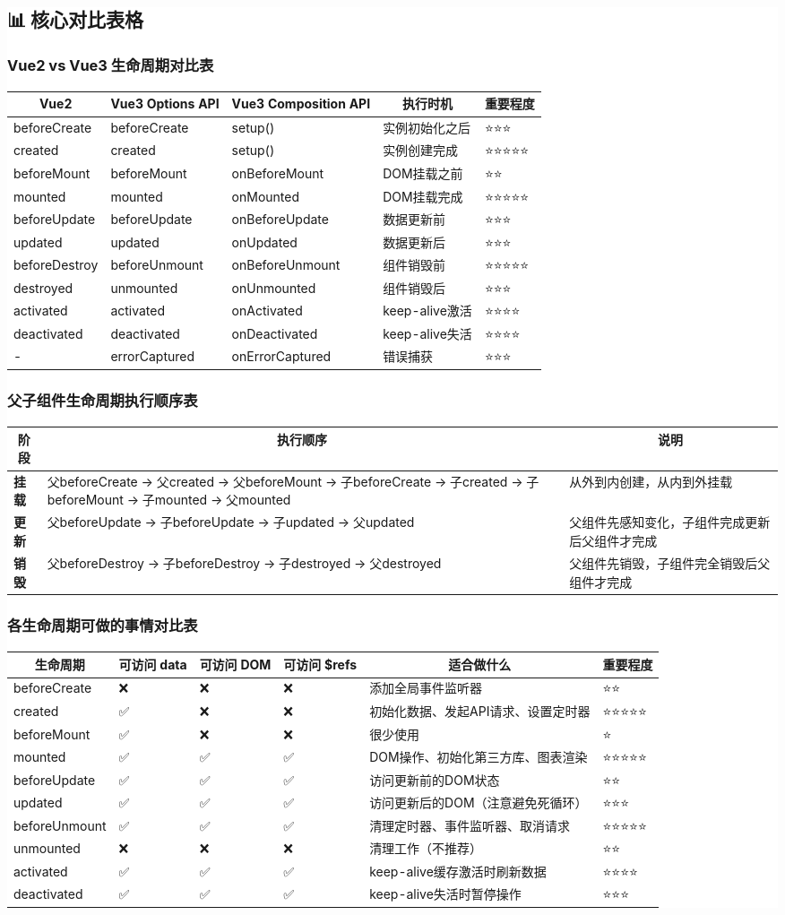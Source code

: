 ## 📊 核心对比表格

### Vue2 vs Vue3 生命周期对比表

| Vue2 | Vue3 Options API | Vue3 Composition API | 执行时机 | 重要程度 |
|------|------------------|----------------------|----------|----------|
| beforeCreate | beforeCreate | setup() | 实例初始化之后 | ⭐⭐⭐ |
| created | created | setup() | 实例创建完成 | ⭐⭐⭐⭐⭐ |
| beforeMount | beforeMount | onBeforeMount | DOM挂载之前 | ⭐⭐ |
| mounted | mounted | onMounted | DOM挂载完成 | ⭐⭐⭐⭐⭐ |
| beforeUpdate | beforeUpdate | onBeforeUpdate | 数据更新前 | ⭐⭐⭐ |
| updated | updated | onUpdated | 数据更新后 | ⭐⭐⭐ |
| beforeDestroy | beforeUnmount | onBeforeUnmount | 组件销毁前 | ⭐⭐⭐⭐⭐ |
| destroyed | unmounted | onUnmounted | 组件销毁后 | ⭐⭐⭐ |
| activated | activated | onActivated | keep-alive激活 | ⭐⭐⭐⭐ |
| deactivated | deactivated | onDeactivated | keep-alive失活 | ⭐⭐⭐⭐ |
| - | errorCaptured | onErrorCaptured | 错误捕获 | ⭐⭐⭐ |

### 父子组件生命周期执行顺序表

| 阶段 | 执行顺序 | 说明 |
|------|----------|------|
| **挂载** | 父beforeCreate → 父created → 父beforeMount → 子beforeCreate → 子created → 子beforeMount → 子mounted → 父mounted | 从外到内创建，从内到外挂载 |
| **更新** | 父beforeUpdate → 子beforeUpdate → 子updated → 父updated | 父组件先感知变化，子组件完成更新后父组件才完成 |
| **销毁** | 父beforeDestroy → 子beforeDestroy → 子destroyed → 父destroyed | 父组件先销毁，子组件完全销毁后父组件才完成 |

### 各生命周期可做的事情对比表

| 生命周期 | 可访问 data | 可访问 DOM | 可访问 $refs | 适合做什么 | 重要程度 |
|----------|-------------|------------|--------------|------------|----------|
| beforeCreate | ❌ | ❌ | ❌ | 添加全局事件监听器 | ⭐⭐ |
| created | ✅ | ❌ | ❌ | 初始化数据、发起API请求、设置定时器 | ⭐⭐⭐⭐⭐ |
| beforeMount | ✅ | ❌ | ❌ | 很少使用 | ⭐ |
| mounted | ✅ | ✅ | ✅ | DOM操作、初始化第三方库、图表渲染 | ⭐⭐⭐⭐⭐ |
| beforeUpdate | ✅ | ✅ | ✅ | 访问更新前的DOM状态 | ⭐⭐ |
| updated | ✅ | ✅ | ✅ | 访问更新后的DOM（注意避免死循环） | ⭐⭐⭐ |
| beforeUnmount | ✅ | ✅ | ✅ | 清理定时器、事件监听器、取消请求 | ⭐⭐⭐⭐⭐ |
| unmounted | ❌ | ❌ | ❌ | 清理工作（不推荐） | ⭐⭐ |
| activated | ✅ | ✅ | ✅ | keep-alive缓存激活时刷新数据 | ⭐⭐⭐⭐ |
| deactivated | ✅ | ✅ | ✅ | keep-alive失活时暂停操作 | ⭐⭐⭐ |
